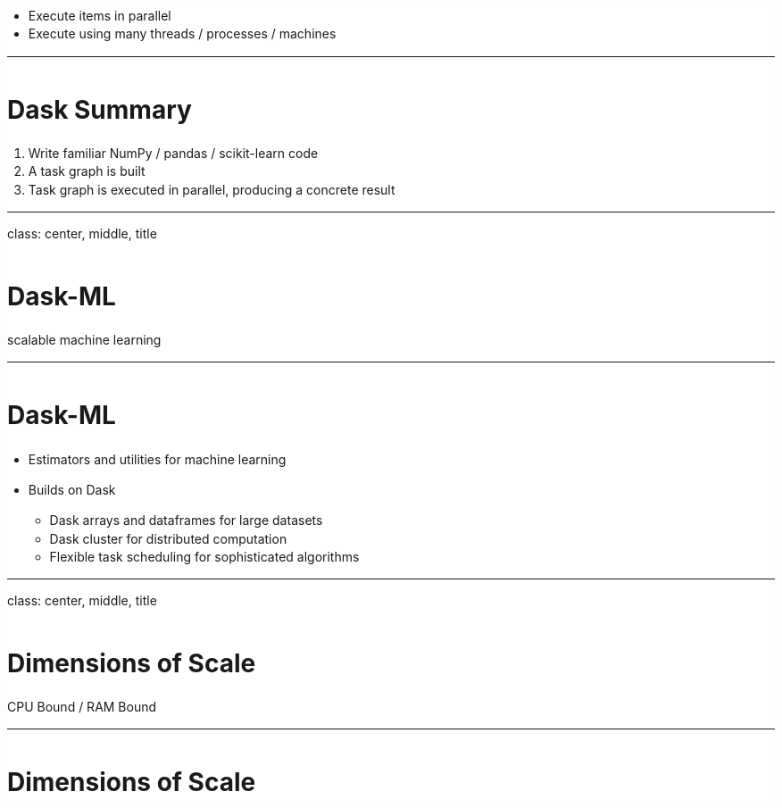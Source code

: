 * Execute items in parallel
* Execute using many threads / processes / machines

---

# Dask Summary

1. Write familiar NumPy / pandas / scikit-learn code
2. A task graph is built
3. Task graph is executed in parallel, producing a concrete result

---

class: center, middle, title

# Dask-ML

scalable machine learning

---

# Dask-ML

- Estimators and utilities for machine learning
- Builds on Dask

  * Dask arrays and dataframes for large datasets
  * Dask cluster for distributed computation
  * Flexible task scheduling for sophisticated algorithms
  
---

class: center, middle, title

# Dimensions of Scale

CPU Bound / RAM Bound

---

# Dimensions of Scale
